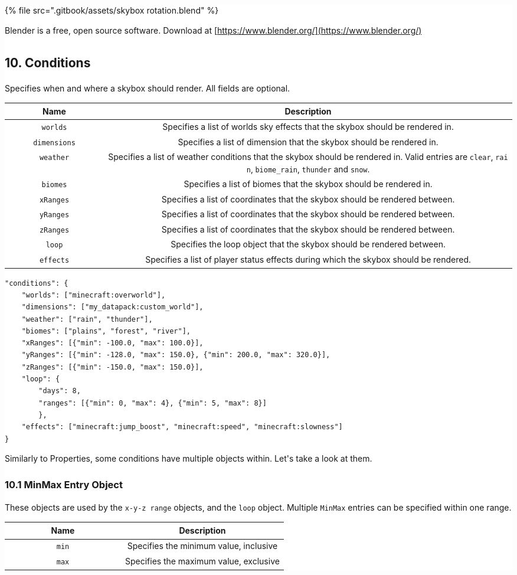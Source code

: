{% file src=".gitbook/assets/skybox rotation.blend" %}

Blender is a free, open source software. Download at [https://www.blender.org/](https://www.blender.org/)

## 10. Conditions

Specifies when and where a skybox should render. All fields are optional.

<table><thead><tr><th width="154" align="center">Name</th><th align="center">Description</th></tr></thead><tbody><tr><td align="center"><code>worlds</code></td><td align="center">Specifies a list of worlds sky effects that the skybox should be rendered in.</td></tr><tr><td align="center"><code>dimensions</code></td><td align="center">Specifies a list of dimension that the skybox should be rendered in.</td></tr><tr><td align="center"><code>weather</code></td><td align="center">Specifies a list of weather conditions that the skybox should be rendered in. Valid entries are <code>clear</code>, <code>rain</code>, <code>biome_rain</code>, <code>thunder</code> and <code>snow</code>.</td></tr><tr><td align="center"><code>biomes</code></td><td align="center">Specifies a list of biomes that the skybox should be rendered in.</td></tr><tr><td align="center"><code>xRanges</code></td><td align="center">Specifies a list of coordinates that the skybox should be rendered between.</td></tr><tr><td align="center"><code>yRanges</code></td><td align="center">Specifies a list of coordinates that the skybox should be rendered between.</td></tr><tr><td align="center"><code>zRanges</code></td><td align="center">Specifies a list of coordinates that the skybox should be rendered between.</td></tr><tr><td align="center"><code>loop</code></td><td align="center">Specifies the loop object that the skybox should be rendered between.</td></tr><tr><td align="center"><code>effects</code></td><td align="center">Specifies a list of player status effects during which the skybox should be rendered.</td></tr></tbody></table>

```
"conditions": {
	"worlds": ["minecraft:overworld"],
	"dimensions": ["my_datapack:custom_world"],
	"weather": ["rain", "thunder"],
	"biomes": ["plains", "forest", "river"],
	"xRanges": [{"min": -100.0, "max": 100.0}],
	"yRanges": [{"min": -128.0, "max": 150.0}, {"min": 200.0, "max": 320.0}],
	"zRanges": [{"min": -150.0, "max": 150.0}],
	"loop": {
		"days": 8,
		"ranges": [{"min": 0, "max": 4}, {"min": 5, "max": 8}]
		},
	"effects": ["minecraft:jump_boost", "minecraft:speed", "minecraft:slowness"]
}
```

Similarly to Properties, some conditions have multiple objects within. Let's take a look at them.

### 10.1 MinMax Entry Object

These objects are used by the `x-y-z range` objects, and the `loop` object. Multiple `MinMax` entries can be specified within one range.

<table><thead><tr><th width="183" align="center">Name</th><th align="center">Description</th></tr></thead><tbody><tr><td align="center"><code>min</code></td><td align="center">Specifies the minimum value, inclusive</td></tr><tr><td align="center"><code>max</code></td><td align="center">Specifies the maximum value, exclusive</td></tr></tbody></table>

